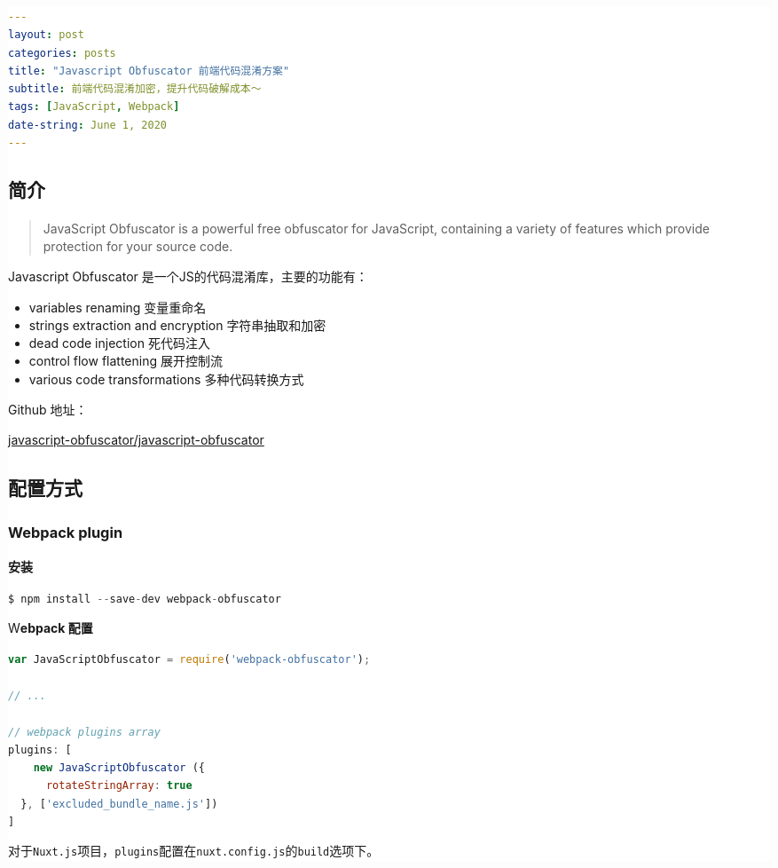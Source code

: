 ```yaml
---
layout: post
categories: posts
title: "Javascript Obfuscator 前端代码混淆方案"
subtitle: 前端代码混淆加密，提升代码破解成本～
tags: [JavaScript, Webpack]
date-string: June 1, 2020
---
```

## 简介

> JavaScript Obfuscator is a powerful free obfuscator for JavaScript, containing a variety of features which provide protection for your source code.

Javascript Obfuscator 是一个JS的代码混淆库，主要的功能有：

- variables renaming 变量重命名
- strings extraction and encryption 字符串抽取和加密
- dead code injection 死代码注入
- control flow flattening 展开控制流
- various code transformations 多种代码转换方式

Github 地址：

[javascript-obfuscator/javascript-obfuscator](https://github.com/javascript-obfuscator/javascript-obfuscator)

## 配置方式

### Webpack plugin

**安装**

```jsx
$ npm install --save-dev webpack-obfuscator
```

W**ebpack 配置**

```jsx
var JavaScriptObfuscator = require('webpack-obfuscator');

// ...

// webpack plugins array
plugins: [
	new JavaScriptObfuscator ({
      rotateStringArray: true
  }, ['excluded_bundle_name.js'])
]
```

对于`Nuxt.js`项目，`plugins`配置在`nuxt.config.js`的`build`选项下。
